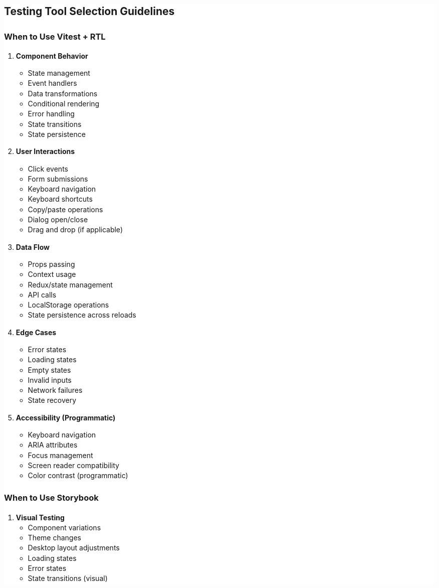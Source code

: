 ## Testing Tool Selection Guidelines

### When to Use Vitest + RTL
1.  **Component Behavior**
    - State management
    - Event handlers
    - Data transformations
    - Conditional rendering
    - Error handling
    - State transitions
    - State persistence

2.  **User Interactions**
    - Click events
    - Form submissions
    - Keyboard navigation
    - Keyboard shortcuts
    - Copy/paste operations
    - Dialog open/close
    - Drag and drop (if applicable)

3.  **Data Flow**
    - Props passing
    - Context usage
    - Redux/state management
    - API calls
    - LocalStorage operations
    - State persistence across reloads

4.  **Edge Cases**
    - Error states
    - Loading states
    - Empty states
    - Invalid inputs
    - Network failures
    - State recovery

5.  **Accessibility (Programmatic)**
    - Keyboard navigation
    - ARIA attributes
    - Focus management
    - Screen reader compatibility
    - Color contrast (programmatic)

### When to Use Storybook
1.  **Visual Testing**
    - Component variations
    - Theme changes
    - Desktop layout adjustments
    - Loading states
    - Error states
    - State transitions (visual)
